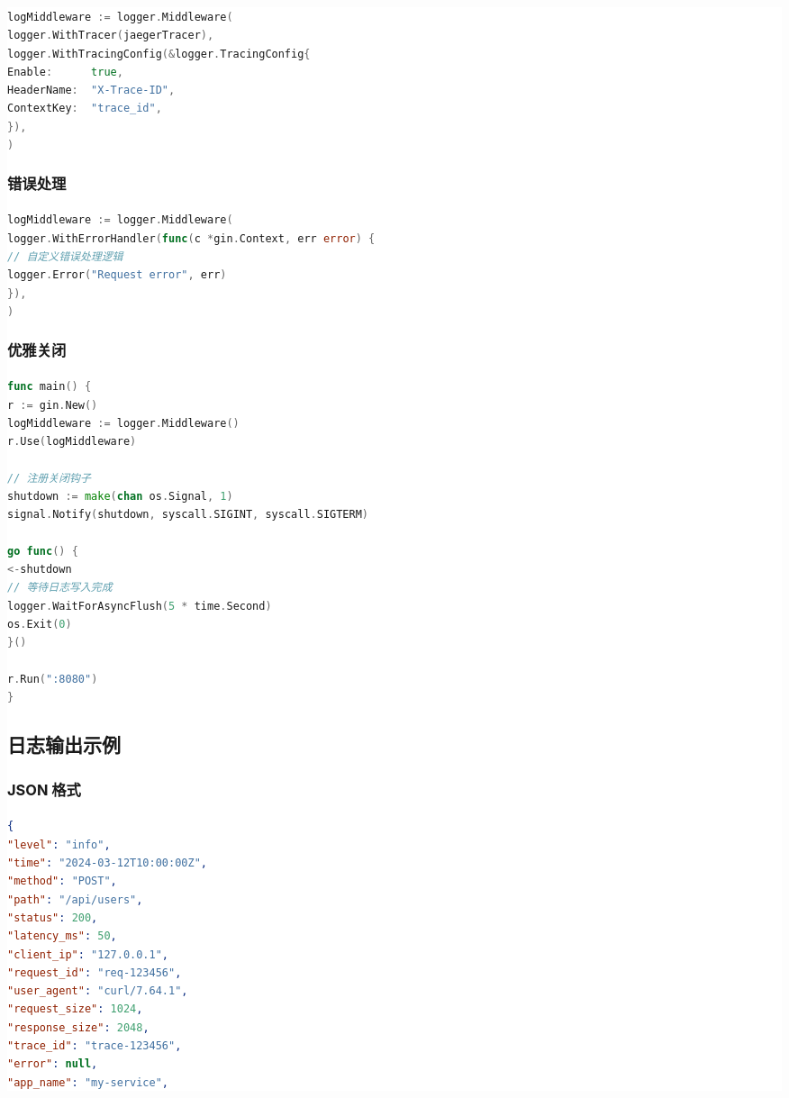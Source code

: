 ```go
logMiddleware := logger.Middleware(
logger.WithTracer(jaegerTracer),
logger.WithTracingConfig(&logger.TracingConfig{
Enable:      true,
HeaderName:  "X-Trace-ID",
ContextKey:  "trace_id",
}),
)
```

### 错误处理

```go
logMiddleware := logger.Middleware(
logger.WithErrorHandler(func(c *gin.Context, err error) {
// 自定义错误处理逻辑
logger.Error("Request error", err)
}),
)
```

### 优雅关闭

```go
func main() {
r := gin.New()
logMiddleware := logger.Middleware()
r.Use(logMiddleware)

// 注册关闭钩子
shutdown := make(chan os.Signal, 1)
signal.Notify(shutdown, syscall.SIGINT, syscall.SIGTERM)

go func() {
<-shutdown
// 等待日志写入完成
logger.WaitForAsyncFlush(5 * time.Second)
os.Exit(0)
}()

r.Run(":8080")
}
```

## 日志输出示例

### JSON 格式

```json
{
"level": "info",
"time": "2024-03-12T10:00:00Z",
"method": "POST",
"path": "/api/users",
"status": 200,
"latency_ms": 50,
"client_ip": "127.0.0.1",
"request_id": "req-123456",
"user_agent": "curl/7.64.1",
"request_size": 1024,
"response_size": 2048,
"trace_id": "trace-123456",
"error": null,
"app_name": "my-service",
```